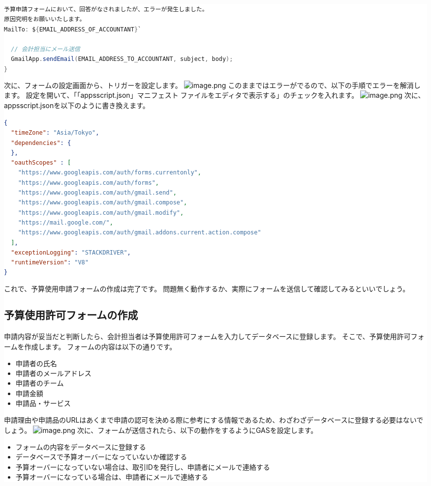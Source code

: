```js:sendMail.gs
予算申請フォームにおいて、回答がなされましたが、エラーが発生しました。
原因究明をお願いいたします。
MailTo: ${EMAIL_ADDRESS_OF_ACCOUNTANT}`

  // 会計担当にメール送信
  GmailApp.sendEmail(EMAIL_ADDRESS_TO_ACCOUNTANT, subject, body);
}
```
次に、フォームの設定画面から、トリガーを設定します。
![image.png](https://qiita-image-store.s3.ap-northeast-1.amazonaws.com/0/3632184/0f7580b7-8902-4f43-f089-9f5e271b9c1d.png)
このままではエラーがでるので、以下の手順でエラーを解消します。
設定を開いて、「「appsscript.json」マニフェスト ファイルをエディタで表示する」のチェックを入れます。
![image.png](https://qiita-image-store.s3.ap-northeast-1.amazonaws.com/0/3632184/8bdb7d91-4abb-1206-7015-da1d48fdfe4c.png)
次に、appsscript.jsonを以下のように書き換えます。
```json:appsscript.json
{
  "timeZone": "Asia/Tokyo",
  "dependencies": {
  },
  "oauthScopes" : [
    "https://www.googleapis.com/auth/forms.currentonly",
    "https://www.googleapis.com/auth/forms",
    "https://www.googleapis.com/auth/gmail.send",
    "https://www.googleapis.com/auth/gmail.compose",
    "https://www.googleapis.com/auth/gmail.modify",
    "https://mail.google.com/",
    "https://www.googleapis.com/auth/gmail.addons.current.action.compose"
  ],
  "exceptionLogging": "STACKDRIVER",
  "runtimeVersion": "V8"
}
```
これで、予算使用申請フォームの作成は完了です。
問題無く動作するか、実際にフォームを送信して確認してみるといいでしょう。

## 予算使用許可フォームの作成
申請内容が妥当だと判断したら、会計担当者は予算使用許可フォームを入力してデータベースに登録します。
そこで、予算使用許可フォームを作成します。
フォームの内容は以下の通りです。
- 申請者の氏名
- 申請者のメールアドレス
- 申請者のチーム
- 申請金額
- 申請品・サービス

申請理由や申請品のURLはあくまで申請の認可を決める際に参考にする情報であるため、わざわざデータベースに登録する必要はないでしょう。
![image.png](https://qiita-image-store.s3.ap-northeast-1.amazonaws.com/0/3632184/08b3ce6b-6824-22fa-8ba9-c1e36d03f0c3.png)
次に、フォームが送信されたら、以下の動作をするようにGASを設定します。
- フォームの内容をデータベースに登録する
- データベースで予算オーバーになっていないか確認する
- 予算オーバーになっていない場合は、取引IDを発行し、申請者にメールで連絡する
- 予算オーバーになっている場合は、申請者にメールで連絡する

